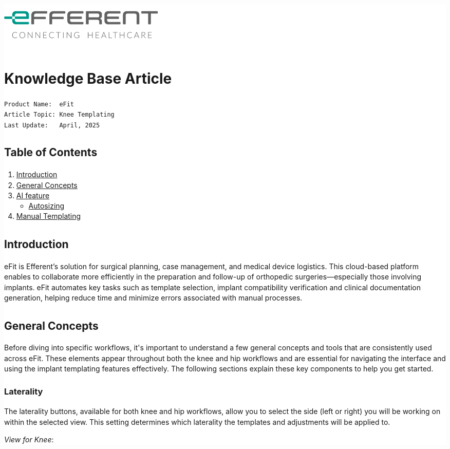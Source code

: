 <img class="logo" width="300" alt="logo" src="../../efferent_logo.png" />

<br/>

# Knowledge Base Article

```
Product Name:  eFit
Article Topic: Knee Templating
Last Update:   April, 2025
```

## Table of Contents

1. [Introduction](#introduction)
2. [General Concepts](#general-concepts)
3. [AI feature](#ai-feature)
   - [Autosizing](#autosizing)
4. [Manual Templating](#manual-templating)


## Introduction

eFit is Efferent’s solution for surgical planning, case management, and medical device logistics.
This cloud-based platform enables to collaborate more efficiently in the preparation and follow-up of orthopedic surgeries—especially those involving implants.
eFit automates key tasks such as template selection, implant compatibility verification and clinical documentation generation, helping reduce time and minimize errors associated with manual processes.


## General Concepts
Before diving into specific workflows, it's important to understand a few general concepts and tools that are consistently used across eFit. These elements appear throughout both the knee and hip workflows and are essential for navigating the interface and using the implant templating features effectively. The following sections explain these key components to help you get started.
### Laterality
The laterality buttons, available for both knee and hip workflows, allow you to select the side (left or right) you will be working on within the selected view. This setting determines which laterality the templates and adjustments will be applied to.

_View for Knee_:
